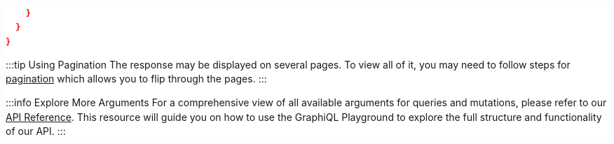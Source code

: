 ```json
    }
  }
}
```

:::tip Using Pagination
The response may be displayed on several pages. To view all of it, you may need to follow steps for [pagination](/01-getting-started/04-using-enjin-api/01-how-to-use-graphql.md#pagination) which allows you to flip through the pages.
:::

:::info Explore More Arguments
For a comprehensive view of all available arguments for queries and mutations, please refer to our [API Reference](/01-getting-started/04-using-enjin-api/02-api-reference.md). This resource will guide you on how to use the GraphiQL Playground to explore the full structure and functionality of our API.
:::
